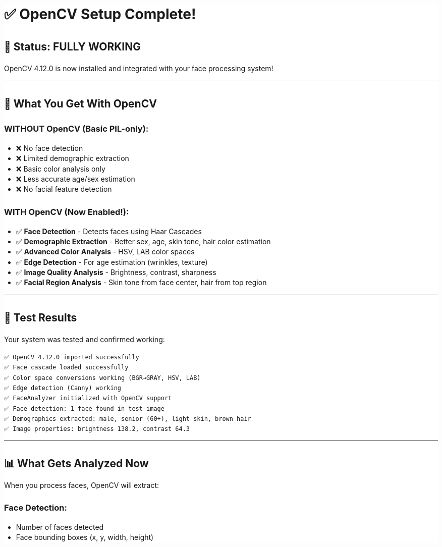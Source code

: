 # ✅ OpenCV Setup Complete!

## 🎉 Status: FULLY WORKING

OpenCV 4.12.0 is now installed and integrated with your face processing system!

---

## 🚀 What You Get With OpenCV

### **WITHOUT OpenCV (Basic PIL-only):**
- ❌ No face detection
- ❌ Limited demographic extraction
- ❌ Basic color analysis only
- ❌ Less accurate age/sex estimation
- ❌ No facial feature detection

### **WITH OpenCV (Now Enabled!):**
- ✅ **Face Detection** - Detects faces using Haar Cascades
- ✅ **Demographic Extraction** - Better sex, age, skin tone, hair color estimation
- ✅ **Advanced Color Analysis** - HSV, LAB color spaces
- ✅ **Edge Detection** - For age estimation (wrinkles, texture)
- ✅ **Image Quality Analysis** - Brightness, contrast, sharpness
- ✅ **Facial Region Analysis** - Skin tone from face center, hair from top region

---

## 🧪 Test Results

Your system was tested and confirmed working:

```
✅ OpenCV 4.12.0 imported successfully
✅ Face cascade loaded successfully
✅ Color space conversions working (BGR→GRAY, HSV, LAB)
✅ Edge detection (Canny) working
✅ FaceAnalyzer initialized with OpenCV support
✅ Face detection: 1 face found in test image
✅ Demographics extracted: male, senior (60+), light skin, brown hair
✅ Image properties: brightness 138.2, contrast 64.3
```

---

## 📊 What Gets Analyzed Now

When you process faces, OpenCV will extract:

### **Face Detection:**
- Number of faces detected
- Face bounding boxes (x, y, width, height)
